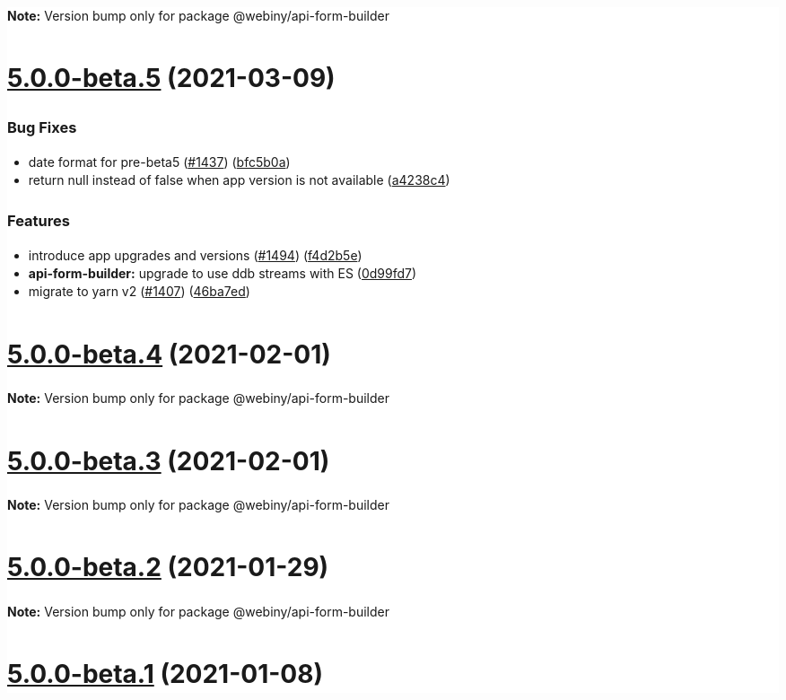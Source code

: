 **Note:** Version bump only for package @webiny/api-form-builder





# [5.0.0-beta.5](https://github.com/webiny/webiny-js/compare/v5.0.0-beta.4...v5.0.0-beta.5) (2021-03-09)


### Bug Fixes

* date format for pre-beta5 ([#1437](https://github.com/webiny/webiny-js/issues/1437)) ([bfc5b0a](https://github.com/webiny/webiny-js/commit/bfc5b0a0e4639d4037418f0e62f6a6c653ad82aa))
* return null instead of false when app version is not available ([a4238c4](https://github.com/webiny/webiny-js/commit/a4238c409484b2fcd86c26fa066ef42da3e20f11))


### Features

* introduce app upgrades and versions ([#1494](https://github.com/webiny/webiny-js/issues/1494)) ([f4d2b5e](https://github.com/webiny/webiny-js/commit/f4d2b5e73c899077cb1207940f2ab169a880aec9))
* **api-form-builder:** upgrade to use ddb streams with ES ([0d99fd7](https://github.com/webiny/webiny-js/commit/0d99fd77f6732e16916e3805348b6a7c2b6babe9))
* migrate to yarn v2 ([#1407](https://github.com/webiny/webiny-js/issues/1407)) ([46ba7ed](https://github.com/webiny/webiny-js/commit/46ba7ed7df28f98820b358698ef1764f46b5db58))





# [5.0.0-beta.4](https://github.com/webiny/webiny-js/compare/v5.0.0-beta.3...v5.0.0-beta.4) (2021-02-01)

**Note:** Version bump only for package @webiny/api-form-builder





# [5.0.0-beta.3](https://github.com/webiny/webiny-js/compare/v5.0.0-beta.2...v5.0.0-beta.3) (2021-02-01)

**Note:** Version bump only for package @webiny/api-form-builder





# [5.0.0-beta.2](https://github.com/webiny/webiny-js/compare/v5.0.0-beta.1...v5.0.0-beta.2) (2021-01-29)

**Note:** Version bump only for package @webiny/api-form-builder





# [5.0.0-beta.1](https://github.com/webiny/webiny-js/compare/v5.0.0-beta.0...v5.0.0-beta.1) (2021-01-08)
